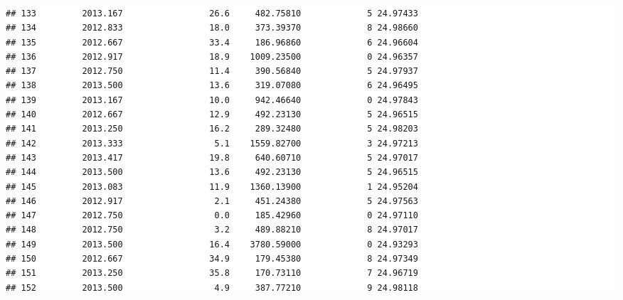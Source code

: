     ## 133         2013.167                 26.6     482.75810             5 24.97433
    ## 134         2012.833                 18.0     373.39370             8 24.98660
    ## 135         2012.667                 33.4     186.96860             6 24.96604
    ## 136         2012.917                 18.9    1009.23500             0 24.96357
    ## 137         2012.750                 11.4     390.56840             5 24.97937
    ## 138         2013.500                 13.6     319.07080             6 24.96495
    ## 139         2013.167                 10.0     942.46640             0 24.97843
    ## 140         2012.667                 12.9     492.23130             5 24.96515
    ## 141         2013.250                 16.2     289.32480             5 24.98203
    ## 142         2013.333                  5.1    1559.82700             3 24.97213
    ## 143         2013.417                 19.8     640.60710             5 24.97017
    ## 144         2013.500                 13.6     492.23130             5 24.96515
    ## 145         2013.083                 11.9    1360.13900             1 24.95204
    ## 146         2012.917                  2.1     451.24380             5 24.97563
    ## 147         2012.750                  0.0     185.42960             0 24.97110
    ## 148         2012.750                  3.2     489.88210             8 24.97017
    ## 149         2013.500                 16.4    3780.59000             0 24.93293
    ## 150         2012.667                 34.9     179.45380             8 24.97349
    ## 151         2013.250                 35.8     170.73110             7 24.96719
    ## 152         2013.500                  4.9     387.77210             9 24.98118